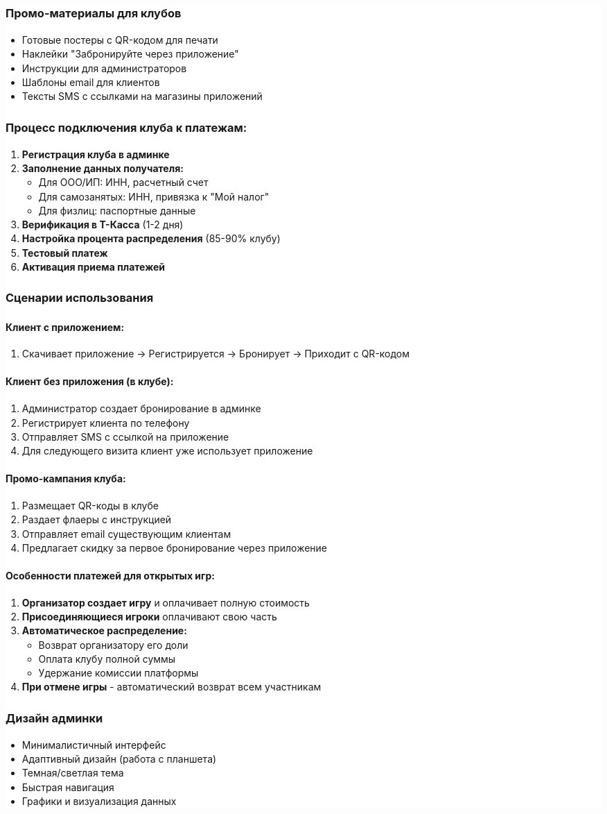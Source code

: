 ### Промо-материалы для клубов
- Готовые постеры с QR-кодом для печати
- Наклейки "Забронируйте через приложение"
- Инструкции для администраторов
- Шаблоны email для клиентов
- Тексты SMS с ссылками на магазины приложений

### Процесс подключения клуба к платежам:
1. **Регистрация клуба в админке**
2. **Заполнение данных получателя:**
   - Для ООО/ИП: ИНН, расчетный счет
   - Для самозанятых: ИНН, привязка к "Мой налог"
   - Для физлиц: паспортные данные
3. **Верификация в Т-Касса** (1-2 дня)
4. **Настройка процента распределения** (85-90% клубу)
5. **Тестовый платеж**
6. **Активация приема платежей**

### Сценарии использования

#### Клиент с приложением:
1. Скачивает приложение → Регистрируется → Бронирует → Приходит с QR-кодом

#### Клиент без приложения (в клубе):
1. Администратор создает бронирование в админке
2. Регистрирует клиента по телефону
3. Отправляет SMS с ссылкой на приложение
4. Для следующего визита клиент уже использует приложение

#### Промо-кампания клуба:
1. Размещает QR-коды в клубе
2. Раздает флаеры с инструкцией
3. Отправляет email существующим клиентам
4. Предлагает скидку за первое бронирование через приложение

#### Особенности платежей для открытых игр:
1. **Организатор создает игру** и оплачивает полную стоимость
2. **Присоединяющиеся игроки** оплачивают свою часть
3. **Автоматическое распределение:**
   - Возврат организатору его доли
   - Оплата клубу полной суммы
   - Удержание комиссии платформы
4. **При отмене игры** - автоматический возврат всем участникам

### Дизайн админки
- Минималистичный интерфейс
- Адаптивный дизайн (работа с планшета)
- Темная/светлая тема
- Быстрая навигация
- Графики и визуализация данных
